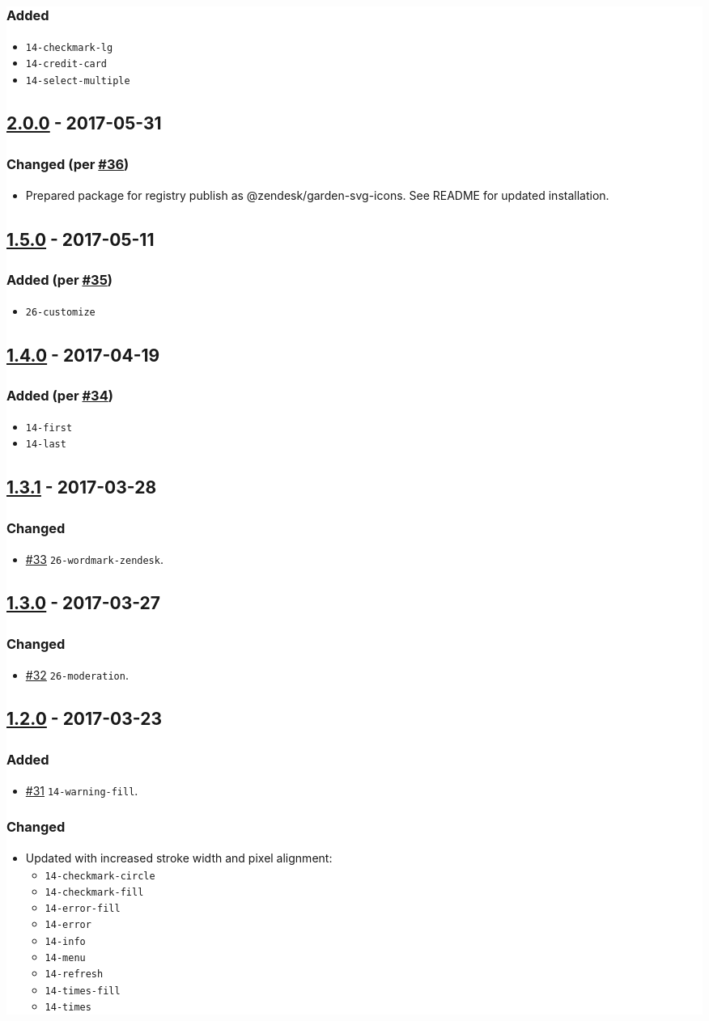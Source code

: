 ### Added
- `14-checkmark-lg`
- `14-credit-card`
- `14-select-multiple`

## [2.0.0] - 2017-05-31
### Changed (per [#36](https://github.com/zendeskgarden/svg-icons/pull/36))
- Prepared package for registry publish as @zendesk/garden-svg-icons.
  See README for updated installation.

## [1.5.0] - 2017-05-11
### Added (per [#35](https://github.com/zendeskgarden/svg-icons/pull/35))
- `26-customize`

## [1.4.0] - 2017-04-19
### Added (per [#34](https://github.com/zendeskgarden/svg-icons/pull/34))
- `14-first`
- `14-last`

## [1.3.1] - 2017-03-28
### Changed
- [#33](https://github.com/zendeskgarden/svg-icons/pull/33)
  `26-wordmark-zendesk`.

## [1.3.0] - 2017-03-27
### Changed
- [#32](https://github.com/zendeskgarden/svg-icons/pull/32)
  `26-moderation`.

## [1.2.0] - 2017-03-23
### Added
- [#31](https://github.com/zendeskgarden/svg-icons/pull/31)
  `14-warning-fill`.

### Changed
- Updated with increased stroke width and pixel alignment:
  - `14-checkmark-circle`
  - `14-checkmark-fill`
  - `14-error-fill`
  - `14-error`
  - `14-info`
  - `14-menu`
  - `14-refresh`
  - `14-times-fill`
  - `14-times`


[2.5.0]: https://github.com/zendeskgarden/svg-icons/compare/v2.4.0...v2.5.0
[2.4.0]: https://github.com/zendeskgarden/svg-icons/compare/v2.3.0...v2.4.0
[2.3.0]: https://github.com/zendeskgarden/svg-icons/compare/v2.2.0...v2.3.0
[2.2.0]: https://github.com/zendeskgarden/svg-icons/compare/v2.1.0...v2.2.0
[2.1.0]: https://github.com/zendeskgarden/svg-icons/compare/v2.0.0...v2.1.0
[2.0.0]: https://github.com/zendeskgarden/svg-icons/compare/1.5.0...v2.0.0
[1.5.0]: https://github.com/zendeskgarden/svg-icons/compare/1.4.0...1.5.0
[1.4.0]: https://github.com/zendeskgarden/svg-icons/compare/1.3.1...1.4.0
[1.3.1]: https://github.com/zendeskgarden/svg-icons/compare/1.3.0...1.3.1
[1.3.0]: https://github.com/zendeskgarden/svg-icons/compare/1.2.0...1.3.0
[1.2.0]: https://github.com/zendeskgarden/svg-icons/compare/1.1.0...1.2.0
[1.1.0]: https://github.com/zendeskgarden/svg-icons/compare/1.0.1...1.1.0
[1.0.1]: https://github.com/zendeskgarden/svg-icons/compare/1.0.0...1.0.1
[1.0.0]: https://github.com/zendeskgarden/svg-icons/compare/0.15.0...1.0.0
[0.15.0]: https://github.com/zendeskgarden/svg-icons/compare/0.14.1...0.15.0
[0.14.1]: https://github.com/zendeskgarden/svg-icons/compare/0.14.0...0.14.1
[0.14.0]: https://github.com/zendeskgarden/svg-icons/compare/0.13.1...0.14.0
[0.13.1]: https://github.com/zendeskgarden/svg-icons/compare/0.13.0...0.13.1
[0.13.0]: https://github.com/zendeskgarden/svg-icons/compare/0.12.0...0.13.0
[0.12.0]: https://github.com/zendeskgarden/svg-icons/compare/0.11.0...0.12.0
[0.11.0]: https://github.com/zendeskgarden/svg-icons/compare/0.10.0...0.11.0
[0.10.0]: https://github.com/zendeskgarden/svg-icons/compare/0.9.0...0.10.0
[0.9.0]: https://github.com/zendeskgarden/svg-icons/compare/0.8.0...0.9.0
[0.8.0]: https://github.com/zendeskgarden/svg-icons/compare/0.7.0...0.8.0
[0.7.0]: https://github.com/zendeskgarden/svg-icons/compare/0.6.1...0.7.0
[0.6.1]: https://github.com/zendeskgarden/svg-icons/compare/0.6.0...0.6.1
[0.6.0]: https://github.com/zendeskgarden/svg-icons/compare/0.5.0...0.6.0
[0.5.0]: https://github.com/zendeskgarden/svg-icons/compare/0.4.0...0.5.0
[0.4.0]: https://github.com/zendeskgarden/svg-icons/compare/0.3.1...0.4.0
[0.3.1]: https://github.com/zendeskgarden/svg-icons/compare/0.3.0...0.3.1
[0.3.0]: https://github.com/zendeskgarden/svg-icons/compare/0.2.0...0.3.0
[0.2.0]: https://github.com/zendeskgarden/svg-icons/compare/0.1.0...0.2.0